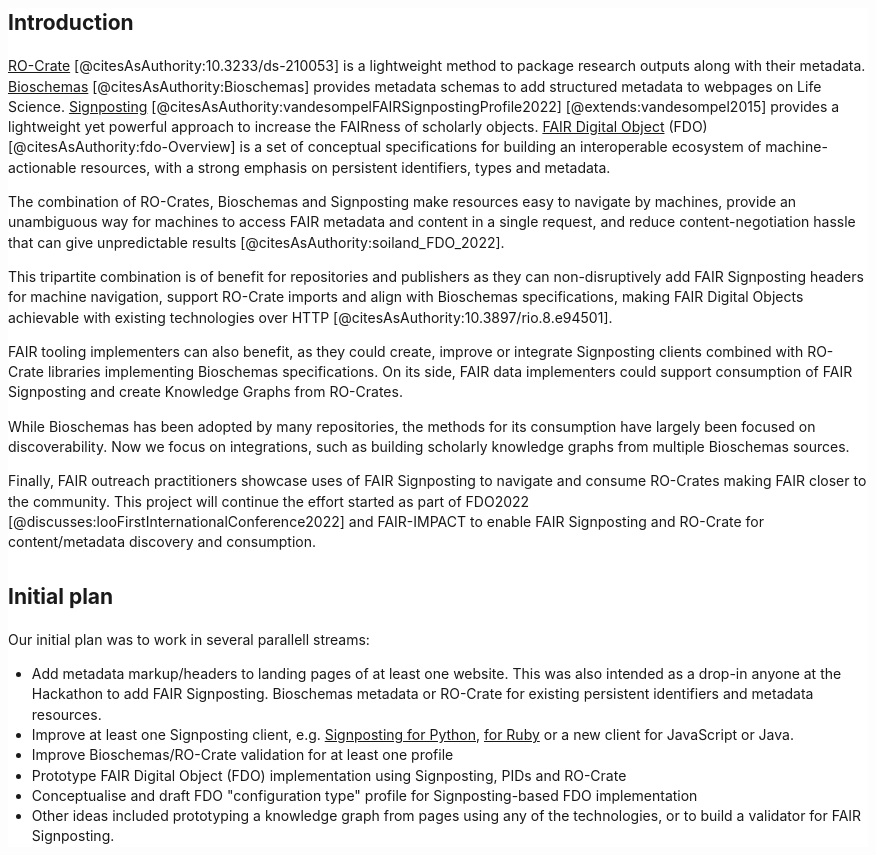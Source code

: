 
## Introduction

[RO-Crate](https://www.researchobject.org/ro-crate/) [@citesAsAuthority:10.3233/ds-210053] is a lightweight method to package research outputs along with their metadata. [Bioschemas](https://bioschemas.org/) [@citesAsAuthority:Bioschemas] provides metadata schemas to add structured metadata to webpages on Life Science. [Signposting](https://signposting.org/FAIR/) [@citesAsAuthority:vandesompelFAIRSignpostingProfile2022] [@extends:vandesompel2015]  provides a lightweight yet powerful approach to increase the FAIRness of scholarly objects. [FAIR Digital Object](https://fairdo.org/specifications/) (FDO) [@citesAsAuthority:fdo-Overview] is a set of conceptual specifications for building an interoperable ecosystem of machine-actionable resources, with a strong emphasis on persistent identifiers, types and metadata.

The combination of RO-Crates, Bioschemas and Signposting make resources easy to navigate by machines, provide an unambiguous way for machines to access FAIR metadata and content in a single request, and reduce content-negotiation hassle that can give unpredictable results [@citesAsAuthority:soiland_FDO_2022].

This tripartite combination is of benefit for repositories and publishers as they can non-disruptively add FAIR Signposting headers for machine navigation, support RO-Crate imports and align with Bioschemas specifications, making FAIR Digital Objects achievable with existing technologies over HTTP [@citesAsAuthority:10.3897/rio.8.e94501].

FAIR tooling implementers can also benefit, as they could create, improve or integrate Signposting clients combined with RO-Crate libraries implementing Bioschemas specifications. On its side, FAIR data implementers could support consumption of FAIR Signposting and create Knowledge Graphs from RO-Crates.

While Bioschemas has been adopted by many repositories, the methods for its consumption have largely been focused on discoverability. Now we focus on integrations, such as building scholarly knowledge graphs from multiple Bioschemas sources.

Finally, FAIR outreach practitioners showcase uses of FAIR Signposting to navigate and consume RO-Crates making FAIR closer to the community. This project will continue the effort started as part of FDO2022 [@discusses:looFirstInternationalConference2022] and FAIR-IMPACT to enable FAIR Signposting and RO-Crate for content/metadata discovery and consumption.


## Initial plan

Our initial plan was to work in several parallell streams:

* Add metadata markup/headers to landing pages of at least one website. This was also intended as a drop-in anyone at the Hackathon to add FAIR Signposting. Bioschemas metadata or RO-Crate for existing persistent identifiers and metadata resources.
* Improve at least one Signposting client, e.g. [Signposting for Python](https://signposting.readthedocs.io/), [for Ruby](https://github.com/markwilkinson/linkheader-processor) or a new client for JavaScript or Java.
* Improve Bioschemas/RO-Crate validation for at least one profile
* Prototype FAIR Digital Object (FDO) implementation using Signposting, PIDs and RO-Crate
* Conceptualise and draft FDO "configuration type" profile for Signposting-based FDO implementation
* Other ideas included prototyping a knowledge graph from pages using any of the technologies, or to build a validator for FAIR Signposting.
